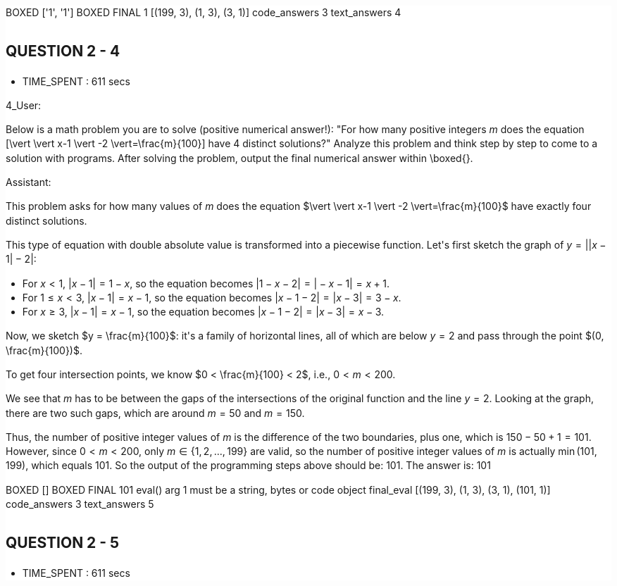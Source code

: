 BOXED ['1', '1']
BOXED FINAL 1
[(199, 3), (1, 3), (3, 1)]
code_answers 3 text_answers 4



## QUESTION 2 - 4 
- TIME_SPENT : 611 secs

4_User:


Below is a math problem you are to solve (positive numerical answer!):
"For how many positive integers $m$ does the equation \[\vert \vert x-1 \vert -2 \vert=\frac{m}{100}\] have $4$ distinct solutions?"
Analyze this problem and think step by step to come to a solution with programs. After solving the problem, output the final numerical answer within \boxed{}.

Assistant:

 This problem asks for how many values of $m$ does the equation $\vert \vert x-1 \vert -2 \vert=\frac{m}{100}$ have exactly four distinct solutions.

This type of equation with double absolute value is transformed into a piecewise function. Let's first sketch the graph of $y = \vert \vert x-1 \vert -2 \vert$:
- For $x < 1$, $\vert x - 1 \vert = 1 - x$, so the equation becomes $\vert 1 - x - 2 \vert = \vert -x - 1 \vert = x + 1$.
- For $1 \leq x < 3$, $\vert x - 1 \vert = x - 1$, so the equation becomes $\vert x - 1 - 2 \vert = \vert x - 3 \vert = 3 - x$.
- For $x \geq 3$, $\vert x - 1 \vert = x - 1$, so the equation becomes $\vert x - 1 - 2 \vert = \vert x - 3 \vert = x - 3$.

Now, we sketch $y = \frac{m}{100}$: it's a family of horizontal lines, all of which are below $y = 2$ and pass through the point $(0, \frac{m}{100})$.

To get four intersection points, we know $0 < \frac{m}{100} < 2$, i.e., $0 < m < 200$.

We see that $m$ has to be between the gaps of the intersections of the original function and the line $y = 2$. Looking at the graph, there are two such gaps, which are around $m = 50$ and $m = 150$.

Thus, the number of positive integer values of $m$ is the difference of the two boundaries, plus one, which is $150 - 50 + 1 = 101$.
However, since $0 < m < 200$, only $m \in \{1, 2, ..., 199\}$ are valid, so the number of positive integer values of $m$ is actually $\min(101, 199)$, which equals $101$.
So the output of the programming steps above should be: 101.
The answer is: $101$

BOXED []
BOXED FINAL 101
eval() arg 1 must be a string, bytes or code object final_eval
[(199, 3), (1, 3), (3, 1), (101, 1)]
code_answers 3 text_answers 5



## QUESTION 2 - 5 
- TIME_SPENT : 611 secs
